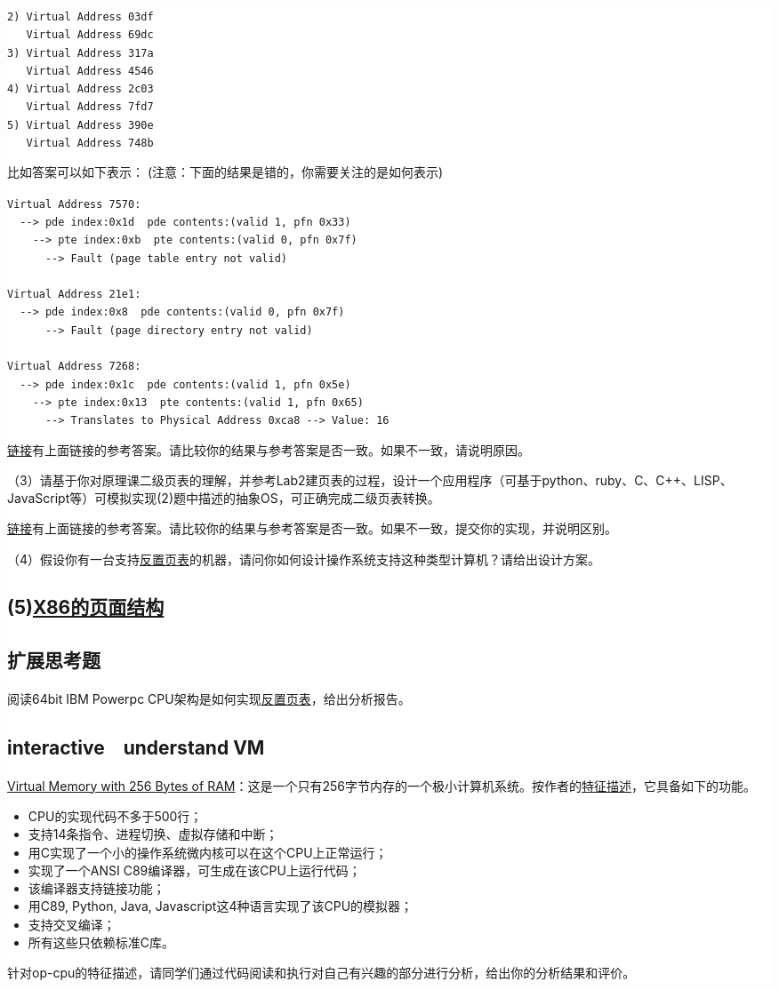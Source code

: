 ```
2) Virtual Address 03df
   Virtual Address 69dc
3) Virtual Address 317a
   Virtual Address 4546
4) Virtual Address 2c03
   Virtual Address 7fd7
5) Virtual Address 390e
   Virtual Address 748b
```

比如答案可以如下表示： (注意：下面的结果是错的，你需要关注的是如何表示)
```
Virtual Address 7570:
  --> pde index:0x1d  pde contents:(valid 1, pfn 0x33)
    --> pte index:0xb  pte contents:(valid 0, pfn 0x7f)
      --> Fault (page table entry not valid)

Virtual Address 21e1:
  --> pde index:0x8  pde contents:(valid 0, pfn 0x7f)
      --> Fault (page directory entry not valid)

Virtual Address 7268:
  --> pde index:0x1c  pde contents:(valid 1, pfn 0x5e)
    --> pte index:0x13  pte contents:(valid 1, pfn 0x65)
      --> Translates to Physical Address 0xca8 --> Value: 16
```

[链接](https://piazza.com/class/i5j09fnsl7k5x0?cid=664)有上面链接的参考答案。请比较你的结果与参考答案是否一致。如果不一致，请说明原因。

（3）请基于你对原理课二级页表的理解，并参考Lab2建页表的过程，设计一个应用程序（可基于python、ruby、C、C++、LISP、JavaScript等）可模拟实现(2)题中描述的抽象OS，可正确完成二级页表转换。

[链接](https://piazza.com/class/i5j09fnsl7k5x0?cid=664)有上面链接的参考答案。请比较你的结果与参考答案是否一致。如果不一致，提交你的实现，并说明区别。

（4）假设你有一台支持[反置页表](http://en.wikipedia.org/wiki/Page_table#Inverted_page_table)的机器，请问你如何设计操作系统支持这种类型计算机？请给出设计方案。

 (5)[X86的页面结构](http://os.cs.tsinghua.edu.cn/oscourse/OS2019spring/lecture06)
---

## 扩展思考题

阅读64bit IBM Powerpc CPU架构是如何实现[反置页表](http://en.wikipedia.org/wiki/Page_table#Inverted_page_table)，给出分析报告。


## interactive　understand VM

[Virtual Memory with 256 Bytes of RAM](http://blog.robertelder.org/virtual-memory-with-256-bytes-of-ram/)：这是一个只有256字节内存的一个极小计算机系统。按作者的[特征描述](https://github.com/RobertElderSoftware/recc#what-can-this-project-do)，它具备如下的功能。
 - CPU的实现代码不多于500行；
 - 支持14条指令、进程切换、虚拟存储和中断；
 - 用C实现了一个小的操作系统微内核可以在这个CPU上正常运行；
 - 实现了一个ANSI C89编译器，可生成在该CPU上运行代码；
 - 该编译器支持链接功能；
 - 用C89, Python, Java, Javascript这4种语言实现了该CPU的模拟器；
 - 支持交叉编译；
 - 所有这些只依赖标准C库。
 
针对op-cpu的特征描述，请同学们通过代码阅读和执行对自己有兴趣的部分进行分析，给出你的分析结果和评价。
